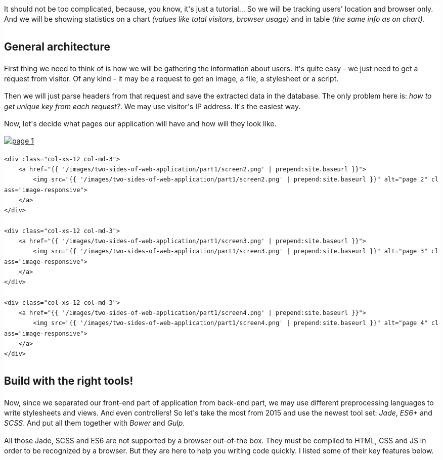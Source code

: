 It should not be too complicated, because, you know, it's just a tutorial... So we will be
tracking users' location and browser only. And we will be showing statistics on a chart
*(values like total visitors, browser usage)* and in table *(the same info as on chart)*.

## General architecture

First thing we need to think of is how we will be gathering the information about users.
It's quite easy - we just need to get a request from visitor. Of any kind -
it may be a request to get an image, a file, a stylesheet or a script.

Then we will just parse headers from that request and save the extracted data in the
database. The only problem here is: *how to get unique key from each request?*. We may use
visitor's IP address. It's the easiest way.

Now, let's decide what pages our application will have and how will they look like.

<div class="row">
    <div class="col-xs-12 col-md-3">
        <a href="{{ '/images/two-sides-of-web-application/part1/screen1.png' | prepend:site.baseurl }}">
            <img src="{{ '/images/two-sides-of-web-application/part1/screen1.png' | prepend:site.baseurl }}" alt="page 1" class="image-responsive">
        </a>
    </div>

    <div class="col-xs-12 col-md-3">
        <a href="{{ '/images/two-sides-of-web-application/part1/screen2.png' | prepend:site.baseurl }}">
            <img src="{{ '/images/two-sides-of-web-application/part1/screen2.png' | prepend:site.baseurl }}" alt="page 2" class="image-responsive">
        </a>
    </div>

    <div class="col-xs-12 col-md-3">
        <a href="{{ '/images/two-sides-of-web-application/part1/screen3.png' | prepend:site.baseurl }}">
            <img src="{{ '/images/two-sides-of-web-application/part1/screen3.png' | prepend:site.baseurl }}" alt="page 3" class="image-responsive">
        </a>
    </div>

    <div class="col-xs-12 col-md-3">
        <a href="{{ '/images/two-sides-of-web-application/part1/screen4.png' | prepend:site.baseurl }}">
            <img src="{{ '/images/two-sides-of-web-application/part1/screen4.png' | prepend:site.baseurl }}" alt="page 4" class="image-responsive">
        </a>
    </div>
</div>

## Build with the right tools!

Now, since we separated our front-end part of application from back-end part, we may use different preprocessing
languages to write stylesheets and views. And even controllers! So let's take the most from 2015 and use the newest
tool set: *Jade*, *ES6+* and *SCSS*. And put all them together with *Bower* and *Gulp*.

All those Jade, SCSS and ES6 are not supported by a browser out-of-the box. They must be compiled to HTML, CSS and JS in order to be recognized by a browser. But they are here to help you writing code quickly. I listed some of their key features below.
